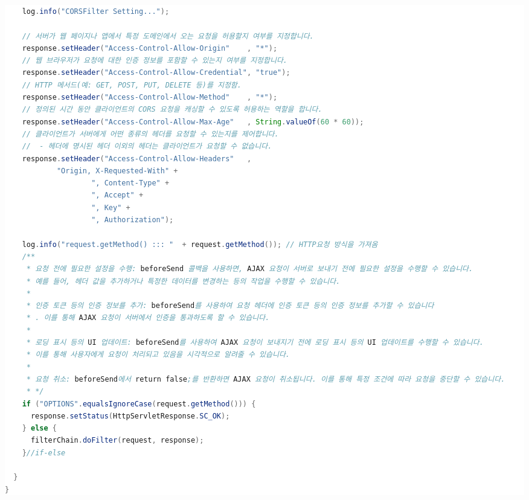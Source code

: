 ```java
    log.info("CORSFilter Setting...");

    // 서버가 웹 페이지나 앱에서 특정 도메인에서 오는 요청을 허용할지 여부를 지정합니다.
    response.setHeader("Access-Control-Allow-Origin"    , "*");
    // 웹 브라우저가 요청에 대한 인증 정보를 포함할 수 있는지 여부를 지정합니다.
    response.setHeader("Access-Control-Allow-Credential", "true");
    // HTTP 메서드(예: GET, POST, PUT, DELETE 등)를 지정함.
    response.setHeader("Access-Control-Allow-Method"    , "*");
    // 정의된 시간 동안 클라이언트의 CORS 요청을 캐싱할 수 있도록 허용하는 역할을 합니다.
    response.setHeader("Access-Control-Allow-Max-Age"   , String.valueOf(60 * 60));
    // 클라이언트가 서버에게 어떤 종류의 헤더를 요청할 수 있는지를 제어합니다.
    //  - 헤더에 명시된 헤더 이외의 헤더는 클라이언트가 요청할 수 없습니다.
    response.setHeader("Access-Control-Allow-Headers"   ,
            "Origin, X-Requested-With" +
                    ", Content-Type" +
                    ", Accept" +
                    ", Key" +
                    ", Authorization");

    log.info("request.getMethod() ::: "  + request.getMethod()); // HTTP요청 방식을 가져옴
    /**
     * 요청 전에 필요한 설정을 수행: beforeSend 콜백을 사용하면, AJAX 요청이 서버로 보내기 전에 필요한 설정을 수행할 수 있습니다.
     * 예를 들어, 헤더 값을 추가하거나 특정한 데이터를 변경하는 등의 작업을 수행할 수 있습니다.
     *
     * 인증 토큰 등의 인증 정보를 추가: beforeSend를 사용하여 요청 헤더에 인증 토큰 등의 인증 정보를 추가할 수 있습니다
     * . 이를 통해 AJAX 요청이 서버에서 인증을 통과하도록 할 수 있습니다.
     *
     * 로딩 표시 등의 UI 업데이트: beforeSend를 사용하여 AJAX 요청이 보내지기 전에 로딩 표시 등의 UI 업데이트를 수행할 수 있습니다.
     * 이를 통해 사용자에게 요청이 처리되고 있음을 시각적으로 알려줄 수 있습니다.
     *
     * 요청 취소: beforeSend에서 return false;를 반환하면 AJAX 요청이 취소됩니다. 이를 통해 특정 조건에 따라 요청을 중단할 수 있습니다.
     * */
    if ("OPTIONS".equalsIgnoreCase(request.getMethod())) {
      response.setStatus(HttpServletResponse.SC_OK);
    } else {
      filterChain.doFilter(request, response);
    }//if-else

  }
}
```
